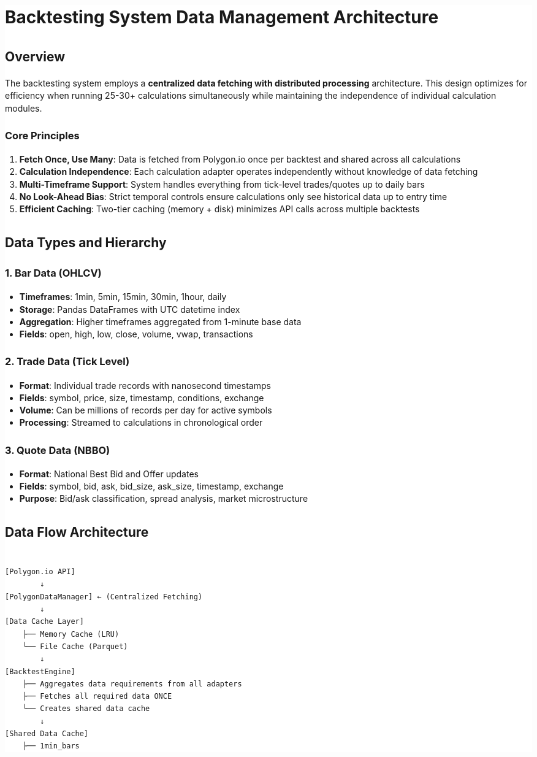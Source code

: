 # Backtesting System Data Management Architecture

## Overview

The backtesting system employs a **centralized data fetching with distributed processing** architecture. This design optimizes for efficiency when running 25-30+ calculations simultaneously while maintaining the independence of individual calculation modules.

### Core Principles

1. **Fetch Once, Use Many**: Data is fetched from Polygon.io once per backtest and shared across all calculations
2. **Calculation Independence**: Each calculation adapter operates independently without knowledge of data fetching
3. **Multi-Timeframe Support**: System handles everything from tick-level trades/quotes up to daily bars
4. **No Look-Ahead Bias**: Strict temporal controls ensure calculations only see historical data up to entry time
5. **Efficient Caching**: Two-tier caching (memory + disk) minimizes API calls across multiple backtests

## Data Types and Hierarchy

### 1. **Bar Data (OHLCV)**

- **Timeframes**: 1min, 5min, 15min, 30min, 1hour, daily
- **Storage**: Pandas DataFrames with UTC datetime index
- **Aggregation**: Higher timeframes aggregated from 1-minute base data
- **Fields**: open, high, low, close, volume, vwap, transactions

### 2. **Trade Data (Tick Level)**

- **Format**: Individual trade records with nanosecond timestamps
- **Fields**: symbol, price, size, timestamp, conditions, exchange
- **Volume**: Can be millions of records per day for active symbols
- **Processing**: Streamed to calculations in chronological order

### 3. **Quote Data (NBBO)**

- **Format**: National Best Bid and Offer updates
- **Fields**: symbol, bid, ask, bid_size, ask_size, timestamp, exchange
- **Purpose**: Bid/ask classification, spread analysis, market microstructure

## Data Flow Architecture

```

[Polygon.io API]
        ↓
[PolygonDataManager] ← (Centralized Fetching)
        ↓
[Data Cache Layer]
    ├── Memory Cache (LRU)
    └── File Cache (Parquet)
        ↓
[BacktestEngine]
    ├── Aggregates data requirements from all adapters
    ├── Fetches all required data ONCE
    └── Creates shared data cache
        ↓
[Shared Data Cache]
    ├── 1min_bars
```